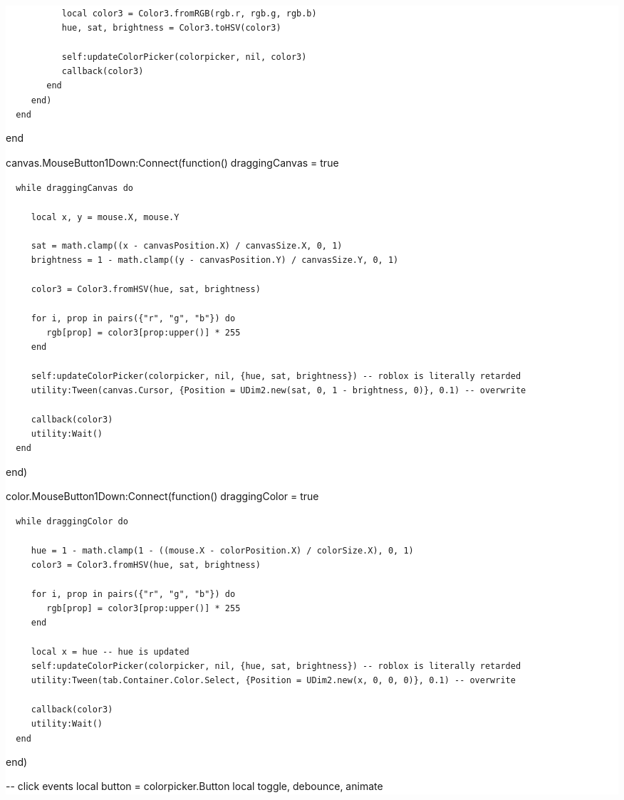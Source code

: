                local color3 = Color3.fromRGB(rgb.r, rgb.g, rgb.b)
               hue, sat, brightness = Color3.toHSV(color3)

               self:updateColorPicker(colorpicker, nil, color3)
               callback(color3)
            end
         end)
      end
   end

   canvas.MouseButton1Down:Connect(function()
      draggingCanvas = true

      while draggingCanvas do

         local x, y = mouse.X, mouse.Y

         sat = math.clamp((x - canvasPosition.X) / canvasSize.X, 0, 1)
         brightness = 1 - math.clamp((y - canvasPosition.Y) / canvasSize.Y, 0, 1)

         color3 = Color3.fromHSV(hue, sat, brightness)

         for i, prop in pairs({"r", "g", "b"}) do
            rgb[prop] = color3[prop:upper()] * 255
         end

         self:updateColorPicker(colorpicker, nil, {hue, sat, brightness}) -- roblox is literally retarded
         utility:Tween(canvas.Cursor, {Position = UDim2.new(sat, 0, 1 - brightness, 0)}, 0.1) -- overwrite

         callback(color3)
         utility:Wait()
      end
   end)

   color.MouseButton1Down:Connect(function()
      draggingColor = true

      while draggingColor do

         hue = 1 - math.clamp(1 - ((mouse.X - colorPosition.X) / colorSize.X), 0, 1)
         color3 = Color3.fromHSV(hue, sat, brightness)

         for i, prop in pairs({"r", "g", "b"}) do
            rgb[prop] = color3[prop:upper()] * 255
         end

         local x = hue -- hue is updated
         self:updateColorPicker(colorpicker, nil, {hue, sat, brightness}) -- roblox is literally retarded
         utility:Tween(tab.Container.Color.Select, {Position = UDim2.new(x, 0, 0, 0)}, 0.1) -- overwrite

         callback(color3)
         utility:Wait()
      end
   end)

   -- click events
   local button = colorpicker.Button
   local toggle, debounce, animate
